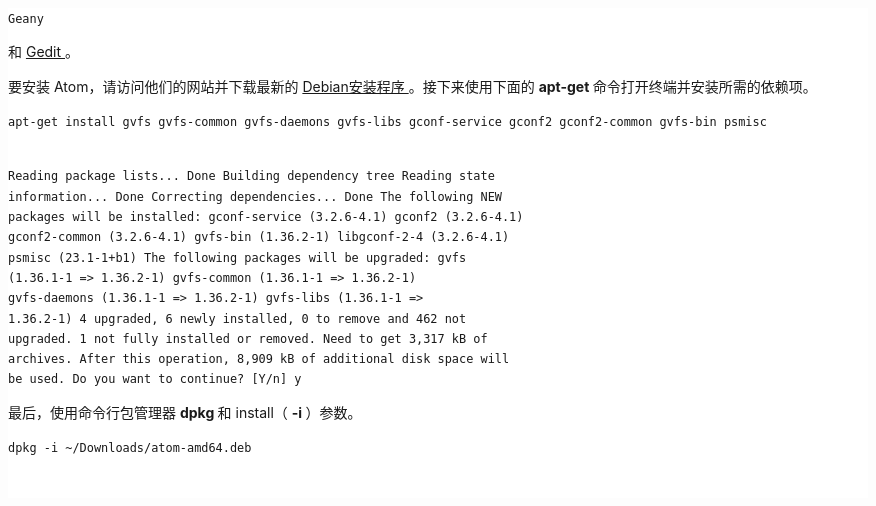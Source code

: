     Geany
   </a>
   和
   <a class="markup--anchor markup--p-anchor" data-href="https://wiki.gnome.org/Apps/Gedit" href="https://wiki.gnome.org/Apps/Gedit" rel="noopener noreferrer" target="_blank">
    Gedit
   </a>
   。
  </p>
  <p class="graf graf--p">
   要安装 Atom，请访问他们的网站并下载最新的
   <a class="markup--anchor markup--p-anchor" data-href="https://atom.io/download/deb" href="https://atom.io/download/deb" rel="noopener noreferrer" target="_blank">
    Debian安装程序
   </a>
   。接下来使用下面的
   <strong class="markup--strong markup--p-strong">
    apt-get
   </strong>
   命令打开终端并安装所需的依赖项。
  </p>
  <pre class="graf graf--pre"><code class="markup--code markup--pre-code">apt-get install gvfs gvfs-common gvfs-daemons gvfs-libs gconf-service gconf2 gconf2-common gvfs-bin psmisc

Reading package lists... Done
Building dependency tree
Reading state information... Done
Correcting dependencies... Done
The following NEW packages will be installed:
   gconf-service (3.2.6-4.1)
   gconf2 (3.2.6-4.1)
   gconf2-common (3.2.6-4.1)
   gvfs-bin (1.36.2-1)
   libgconf-2-4 (3.2.6-4.1)
   psmisc (23.1-1+b1)
The following packages will be upgraded:
   gvfs (1.36.1-1 =&gt; 1.36.2-1)
   gvfs-common (1.36.1-1 =&gt; 1.36.2-1)
   gvfs-daemons (1.36.1-1 =&gt; 1.36.2-1)
   gvfs-libs (1.36.1-1 =&gt; 1.36.2-1)
4 upgraded, 6 newly installed, 0 to remove and 462 not upgraded.
1 not fully installed or removed.
Need to get 3,317 kB of archives.
After this operation, 8,909 kB of additional disk space will be used.
Do you want to continue? [Y/n] y</code></pre>
  <p class="graf graf--p">
   最后，使用命令行包管理器
   <strong class="markup--strong markup--p-strong">
    dpkg
   </strong>
   和 install（
   <strong class="markup--strong markup--p-strong">
    -i
   </strong>
   ）参数。
  </p>
  <pre class="graf graf--pre"><code class="markup--code markup--pre-code">dpkg -i ~/Downloads/atom-amd64.deb
